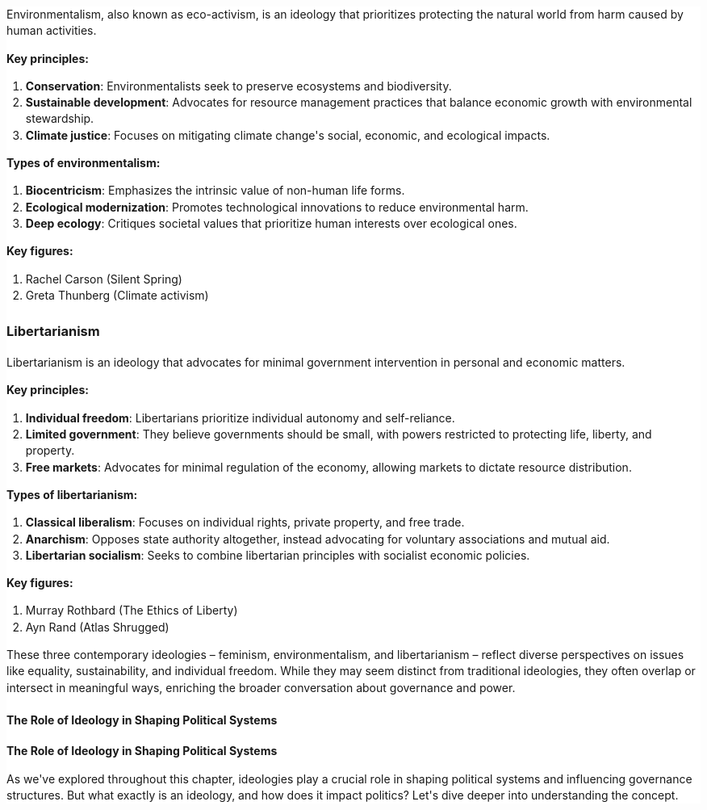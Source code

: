 Environmentalism, also known as eco-activism, is an ideology that prioritizes protecting the natural world from harm caused by human activities.

**Key principles:**

1. **Conservation**: Environmentalists seek to preserve ecosystems and biodiversity.
2. **Sustainable development**: Advocates for resource management practices that balance economic growth with environmental stewardship.
3. **Climate justice**: Focuses on mitigating climate change's social, economic, and ecological impacts.

**Types of environmentalism:**

1. **Biocentricism**: Emphasizes the intrinsic value of non-human life forms.
2. **Ecological modernization**: Promotes technological innovations to reduce environmental harm.
3. **Deep ecology**: Critiques societal values that prioritize human interests over ecological ones.

**Key figures:**

1. Rachel Carson (Silent Spring)
2. Greta Thunberg (Climate activism)

### **Libertarianism**

Libertarianism is an ideology that advocates for minimal government intervention in personal and economic matters.

**Key principles:**

1. **Individual freedom**: Libertarians prioritize individual autonomy and self-reliance.
2. **Limited government**: They believe governments should be small, with powers restricted to protecting life, liberty, and property.
3. **Free markets**: Advocates for minimal regulation of the economy, allowing markets to dictate resource distribution.

**Types of libertarianism:**

1. **Classical liberalism**: Focuses on individual rights, private property, and free trade.
2. **Anarchism**: Opposes state authority altogether, instead advocating for voluntary associations and mutual aid.
3. **Libertarian socialism**: Seeks to combine libertarian principles with socialist economic policies.

**Key figures:**

1. Murray Rothbard (The Ethics of Liberty)
2. Ayn Rand (Atlas Shrugged)

These three contemporary ideologies – feminism, environmentalism, and libertarianism – reflect diverse perspectives on issues like equality, sustainability, and individual freedom. While they may seem distinct from traditional ideologies, they often overlap or intersect in meaningful ways, enriching the broader conversation about governance and power.

#### The Role of Ideology in Shaping Political Systems
**The Role of Ideology in Shaping Political Systems**

As we've explored throughout this chapter, ideologies play a crucial role in shaping political systems and influencing governance structures. But what exactly is an ideology, and how does it impact politics? Let's dive deeper into understanding the concept.
